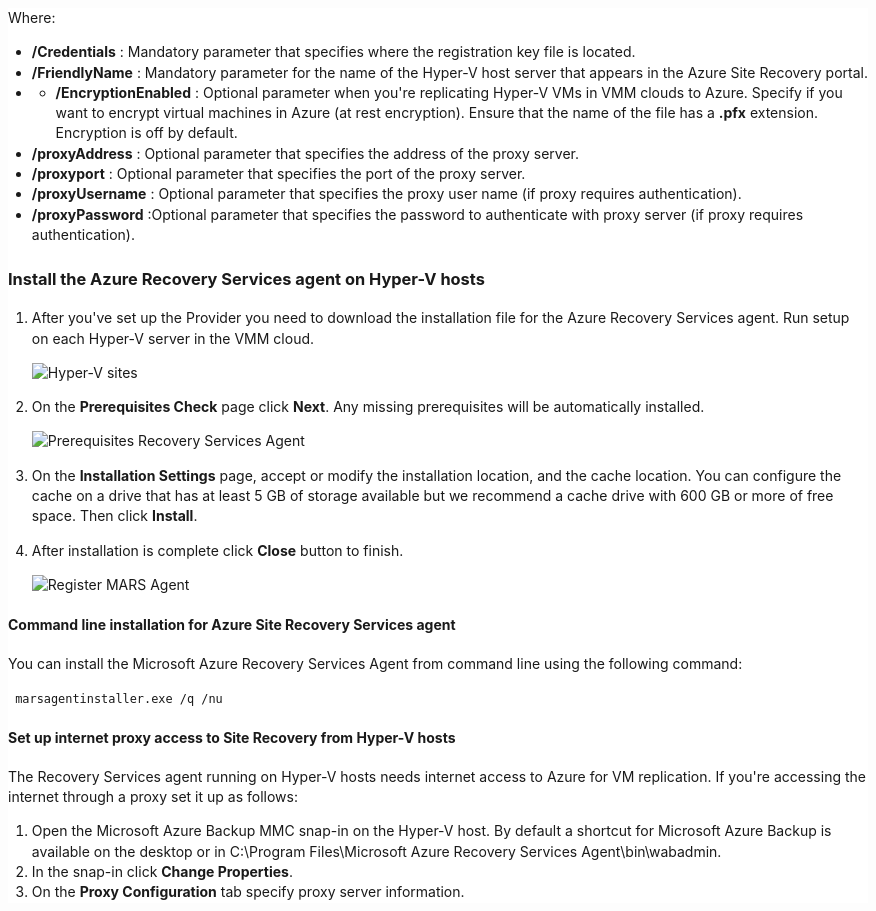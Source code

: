 Where:

- **/Credentials** : Mandatory parameter that specifies where the registration key file is located.  
- **/FriendlyName** : Mandatory parameter for the name of the Hyper-V host server that appears in the Azure Site Recovery portal.
- - **/EncryptionEnabled** : Optional parameter when you're replicating Hyper-V VMs in VMM clouds to Azure. Specify if you want to encrypt virtual machines in Azure (at rest encryption). Ensure that the name of the file has a **.pfx** extension. Encryption is off by default.
- **/proxyAddress** : Optional parameter that specifies the address of the proxy server.
- **/proxyport** : Optional parameter that specifies the port of the proxy server.
- **/proxyUsername** : Optional parameter that specifies the proxy user name (if proxy requires authentication).
- **/proxyPassword** :Optional parameter that specifies the password to authenticate with proxy server (if proxy requires authentication).


### Install the Azure Recovery Services agent on Hyper-V hosts

1. After you've set up the Provider you need to download the installation file for the Azure Recovery Services agent. Run setup on each Hyper-V server in the VMM cloud. 

	![Hyper-V sites](./media/site-recovery-vmm-to-azure/hyperv-agent1.png)

2. On the **Prerequisites Check** page click **Next**. Any missing prerequisites will be automatically installed.

	![Prerequisites Recovery Services Agent](./media/site-recovery-vmm-to-azure/hyperv-agent2.png)

3. On the **Installation Settings** page, accept or modify the installation location, and the cache location. You can configure the cache on a drive that has at least 5 GB of storage available but we recommend a cache drive with 600 GB or more of free space. Then click **Install**.
4. After installation is complete click **Close** button to finish.
	
	![Register MARS Agent](./media/site-recovery-vmm-to-azure/hyperv-agent3.png)

#### Command line installation for Azure Site Recovery Services agent

You can install the Microsoft Azure Recovery Services Agent from command line using the following command: 

     marsagentinstaller.exe /q /nu

#### Set up internet proxy access to Site Recovery from Hyper-V hosts

The Recovery Services agent running on Hyper-V hosts needs internet access to Azure for VM replication. If you're accessing the internet through a proxy set it up as follows:

1. Open the Microsoft Azure Backup MMC snap-in on the Hyper-V host. By default a shortcut for Microsoft Azure Backup is available on the desktop or in C:\Program Files\Microsoft Azure Recovery Services Agent\bin\wabadmin.
2. In the snap-in click **Change Properties**.
3. On the **Proxy Configuration** tab specify proxy server information.
